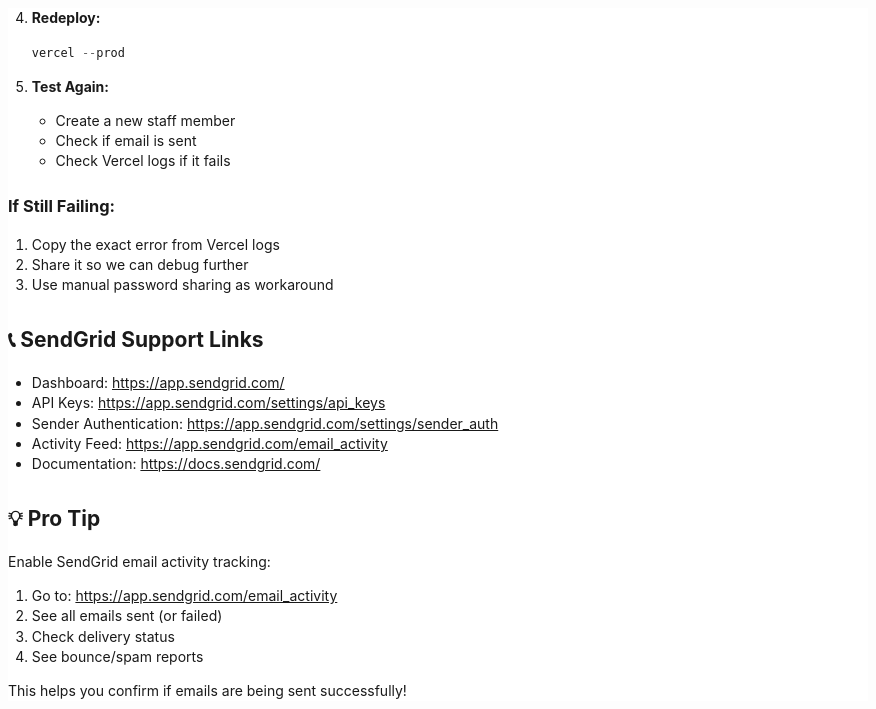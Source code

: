 4. **Redeploy:**
   ```powershell
   vercel --prod
   ```

5. **Test Again:**
   - Create a new staff member
   - Check if email is sent
   - Check Vercel logs if it fails

### If Still Failing:

1. Copy the exact error from Vercel logs
2. Share it so we can debug further
3. Use manual password sharing as workaround

## 📞 SendGrid Support Links

- Dashboard: https://app.sendgrid.com/
- API Keys: https://app.sendgrid.com/settings/api_keys
- Sender Authentication: https://app.sendgrid.com/settings/sender_auth
- Activity Feed: https://app.sendgrid.com/email_activity
- Documentation: https://docs.sendgrid.com/

## 💡 Pro Tip

Enable SendGrid email activity tracking:
1. Go to: https://app.sendgrid.com/email_activity
2. See all emails sent (or failed)
3. Check delivery status
4. See bounce/spam reports

This helps you confirm if emails are being sent successfully!
